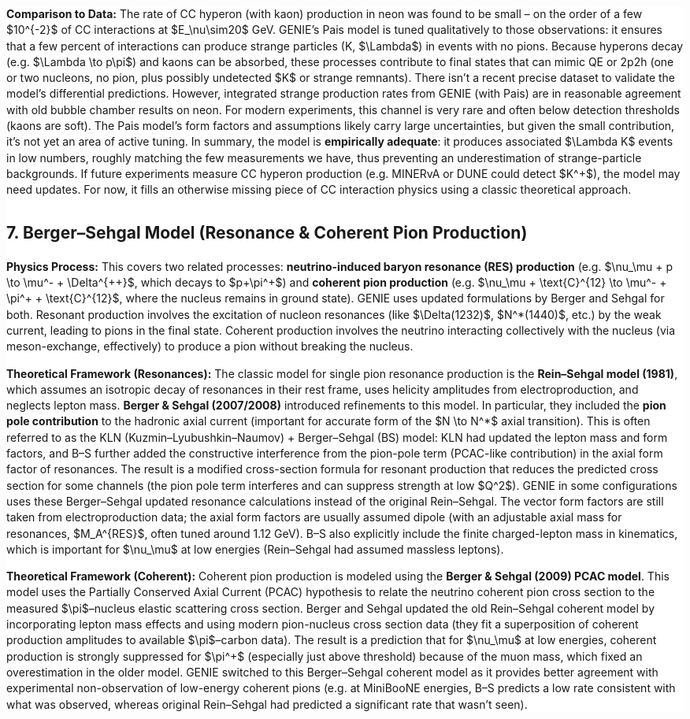 **Comparison to Data:** The rate of CC hyperon (with kaon) production in neon was found to be small – on the order of a few \$10^{-2}\$ of CC interactions at \$E\_\nu\sim20\$ GeV. GENIE’s Pais model is tuned qualitatively to those observations: it ensures that a few percent of interactions can produce strange particles (K, \$\Lambda\$) in events with no pions. Because hyperons decay (e.g. \$\Lambda \to p\pi\$) and kaons can be absorbed, these processes contribute to final states that can mimic QE or 2p2h (one or two nucleons, no pion, plus possibly undetected \$K\$ or strange remnants). There isn’t a recent precise dataset to validate the model’s differential predictions. However, integrated strange production rates from GENIE (with Pais) are in reasonable agreement with old bubble chamber results on neon. For modern experiments, this channel is very rare and often below detection thresholds (kaons are soft). The Pais model’s form factors and assumptions likely carry large uncertainties, but given the small contribution, it’s not yet an area of active tuning. In summary, the model is **empirically adequate**: it produces associated \$\Lambda K\$ events in low numbers, roughly matching the few measurements we have, thus preventing an underestimation of strange-particle backgrounds. If future experiments measure CC hyperon production (e.g. MINERvA or DUNE could detect \$K^+\$), the model may need updates. For now, it fills an otherwise missing piece of CC interaction physics using a classic theoretical approach.

## 7. Berger–Sehgal Model (Resonance & Coherent Pion Production)

**Physics Process:** This covers two related processes: **neutrino-induced baryon resonance (RES) production** (e.g. \$\nu\_\mu + p \to \mu^- + \Delta^{++}\$, which decays to \$p+\pi^+\$) and **coherent pion production** (e.g. \$\nu\_\mu + \text{C}^{12} \to \mu^- + \pi^+ + \text{C}^{12}\$, where the nucleus remains in ground state). GENIE uses updated formulations by Berger and Sehgal for both. Resonant production involves the excitation of nucleon resonances (like \$\Delta(1232)\$, \$N^\*(1440)\$, etc.) by the weak current, leading to pions in the final state. Coherent production involves the neutrino interacting collectively with the nucleus (via meson-exchange, effectively) to produce a pion without breaking the nucleus.

**Theoretical Framework (Resonances):** The classic model for single pion resonance production is the **Rein–Sehgal model (1981)**, which assumes an isotropic decay of resonances in their rest frame, uses helicity amplitudes from electroproduction, and neglects lepton mass. **Berger & Sehgal (2007/2008)** introduced refinements to this model. In particular, they included the **pion pole contribution** to the hadronic axial current (important for accurate form of the \$N \to N^\*\$ axial transition). This is often referred to as the KLN (Kuzmin–Lyubushkin–Naumov) + Berger–Sehgal (BS) model: KLN had updated the lepton mass and form factors, and B–S further added the constructive interference from the pion-pole term (PCAC-like contribution) in the axial form factor of resonances. The result is a modified cross-section formula for resonant production that reduces the predicted cross section for some channels (the pion pole term interferes and can suppress strength at low \$Q^2\$). GENIE in some configurations uses these Berger–Sehgal updated resonance calculations instead of the original Rein–Sehgal. The vector form factors are still taken from electroproduction data; the axial form factors are usually assumed dipole (with an adjustable axial mass for resonances, \$M\_A^{RES}\$, often tuned around 1.12 GeV). B–S also explicitly include the finite charged-lepton mass in kinematics, which is important for \$\nu\_\mu\$ at low energies (Rein–Sehgal had assumed massless leptons).

**Theoretical Framework (Coherent):** Coherent pion production is modeled using the **Berger & Sehgal (2009) PCAC model**. This model uses the Partially Conserved Axial Current (PCAC) hypothesis to relate the neutrino coherent pion cross section to the measured \$\pi\$–nucleus elastic scattering cross section. Berger and Sehgal updated the old Rein–Sehgal coherent model by incorporating lepton mass effects and using modern pion-nucleus cross section data (they fit a superposition of coherent production amplitudes to available \$\pi\$–carbon data). The result is a prediction that for \$\nu\_\mu\$ at low energies, coherent production is strongly suppressed for \$\pi^+\$ (especially just above threshold) because of the muon mass, which fixed an overestimation in the older model. GENIE switched to this Berger–Sehgal coherent model as it provides better agreement with experimental non-observation of low-energy coherent pions (e.g. at MiniBooNE energies, B–S predicts a low rate consistent with what was observed, whereas original Rein–Sehgal had predicted a significant rate that wasn’t seen).
